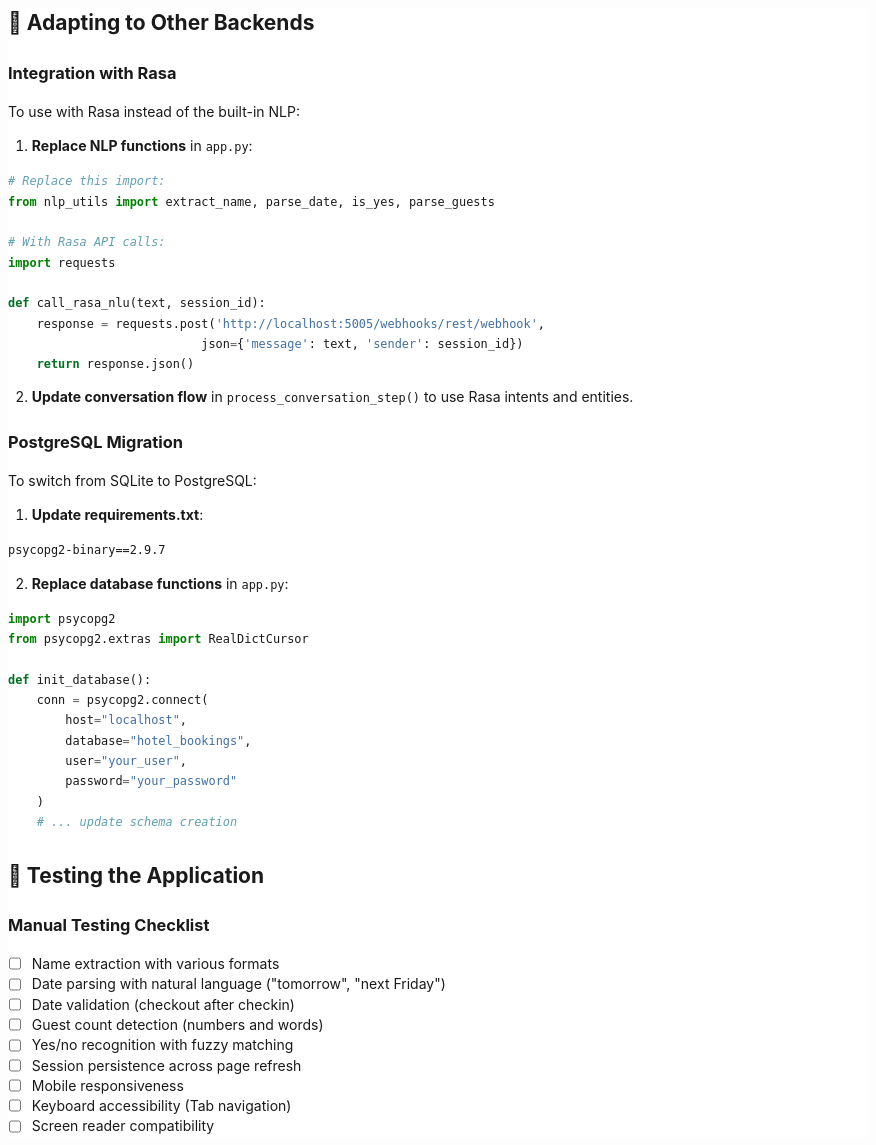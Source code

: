 ## 🔄 Adapting to Other Backends

### Integration with Rasa
To use with Rasa instead of the built-in NLP:

1. **Replace NLP functions** in `app.py`:
```python
# Replace this import:
from nlp_utils import extract_name, parse_date, is_yes, parse_guests

# With Rasa API calls:
import requests

def call_rasa_nlu(text, session_id):
    response = requests.post('http://localhost:5005/webhooks/rest/webhook',
                           json={'message': text, 'sender': session_id})
    return response.json()
```

2. **Update conversation flow** in `process_conversation_step()` to use Rasa intents and entities.

### PostgreSQL Migration
To switch from SQLite to PostgreSQL:

1. **Update requirements.txt**:
```txt
psycopg2-binary==2.9.7
```

2. **Replace database functions** in `app.py`:
```python
import psycopg2
from psycopg2.extras import RealDictCursor

def init_database():
    conn = psycopg2.connect(
        host="localhost",
        database="hotel_bookings",
        user="your_user",
        password="your_password"
    )
    # ... update schema creation
```

## 🧪 Testing the Application

### Manual Testing Checklist
- [ ] Name extraction with various formats
- [ ] Date parsing with natural language ("tomorrow", "next Friday")
- [ ] Date validation (checkout after checkin)
- [ ] Guest count detection (numbers and words)
- [ ] Yes/no recognition with fuzzy matching
- [ ] Session persistence across page refresh
- [ ] Mobile responsiveness
- [ ] Keyboard accessibility (Tab navigation)
- [ ] Screen reader compatibility

